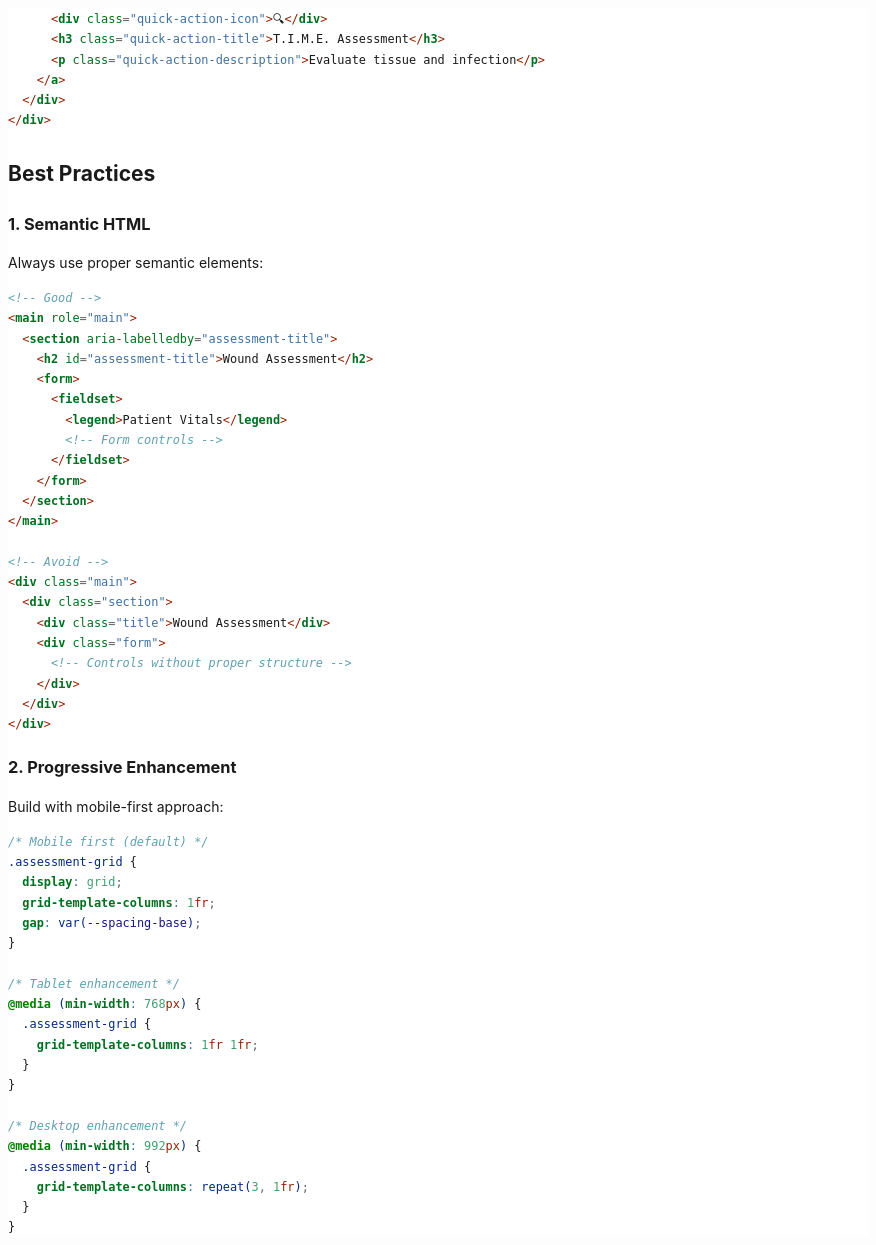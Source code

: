 ```html
      <div class="quick-action-icon">🔍</div>
      <h3 class="quick-action-title">T.I.M.E. Assessment</h3>
      <p class="quick-action-description">Evaluate tissue and infection</p>
    </a>
  </div>
</div>
```

## Best Practices

### 1. Semantic HTML

Always use proper semantic elements:

```html
<!-- Good -->
<main role="main">
  <section aria-labelledby="assessment-title">
    <h2 id="assessment-title">Wound Assessment</h2>
    <form>
      <fieldset>
        <legend>Patient Vitals</legend>
        <!-- Form controls -->
      </fieldset>
    </form>
  </section>
</main>

<!-- Avoid -->
<div class="main">
  <div class="section">
    <div class="title">Wound Assessment</div>
    <div class="form">
      <!-- Controls without proper structure -->
    </div>
  </div>
</div>
```

### 2. Progressive Enhancement

Build with mobile-first approach:

```css
/* Mobile first (default) */
.assessment-grid {
  display: grid;
  grid-template-columns: 1fr;
  gap: var(--spacing-base);
}

/* Tablet enhancement */
@media (min-width: 768px) {
  .assessment-grid {
    grid-template-columns: 1fr 1fr;
  }
}

/* Desktop enhancement */
@media (min-width: 992px) {
  .assessment-grid {
    grid-template-columns: repeat(3, 1fr);
  }
}
```
